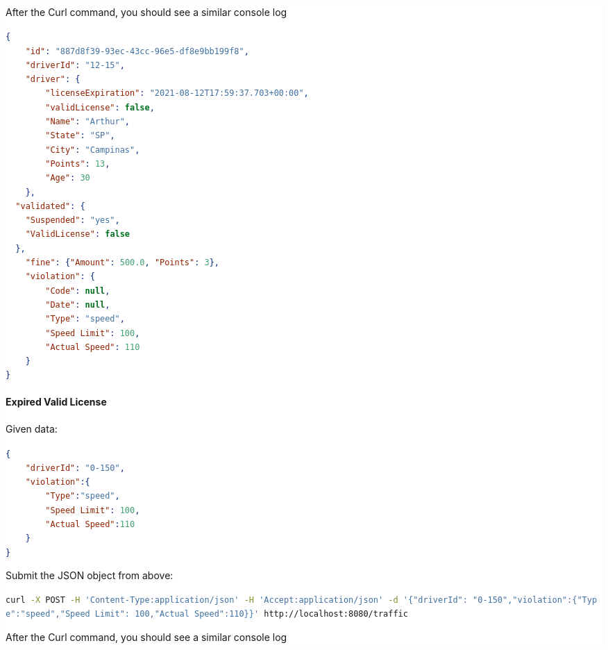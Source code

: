 
After the Curl command, you should see a similar console log

```json
{
    "id": "887d8f39-93ec-43cc-96e5-df8e9bb199f8",
    "driverId": "12-15",
    "driver": {
        "licenseExpiration": "2021-08-12T17:59:37.703+00:00",
        "validLicense": false,
        "Name": "Arthur",
        "State": "SP",
        "City": "Campinas",
        "Points": 13,
        "Age": 30
    },
  "validated": {
    "Suspended": "yes",
    "ValidLicense": false
  },
    "fine": {"Amount": 500.0, "Points": 3},
    "violation": {
        "Code": null,
        "Date": null,
        "Type": "speed",
        "Speed Limit": 100,
        "Actual Speed": 110
    }
}
```

#### Expired Valid License

Given data:

```json
{
    "driverId": "0-150",
    "violation":{
        "Type":"speed",
        "Speed Limit": 100,
        "Actual Speed":110
    }
}
```

Submit the JSON object from above:

```sh
curl -X POST -H 'Content-Type:application/json' -H 'Accept:application/json' -d '{"driverId": "0-150","violation":{"Type":"speed","Speed Limit": 100,"Actual Speed":110}}' http://localhost:8080/traffic
```


After the Curl command, you should see a similar console log
